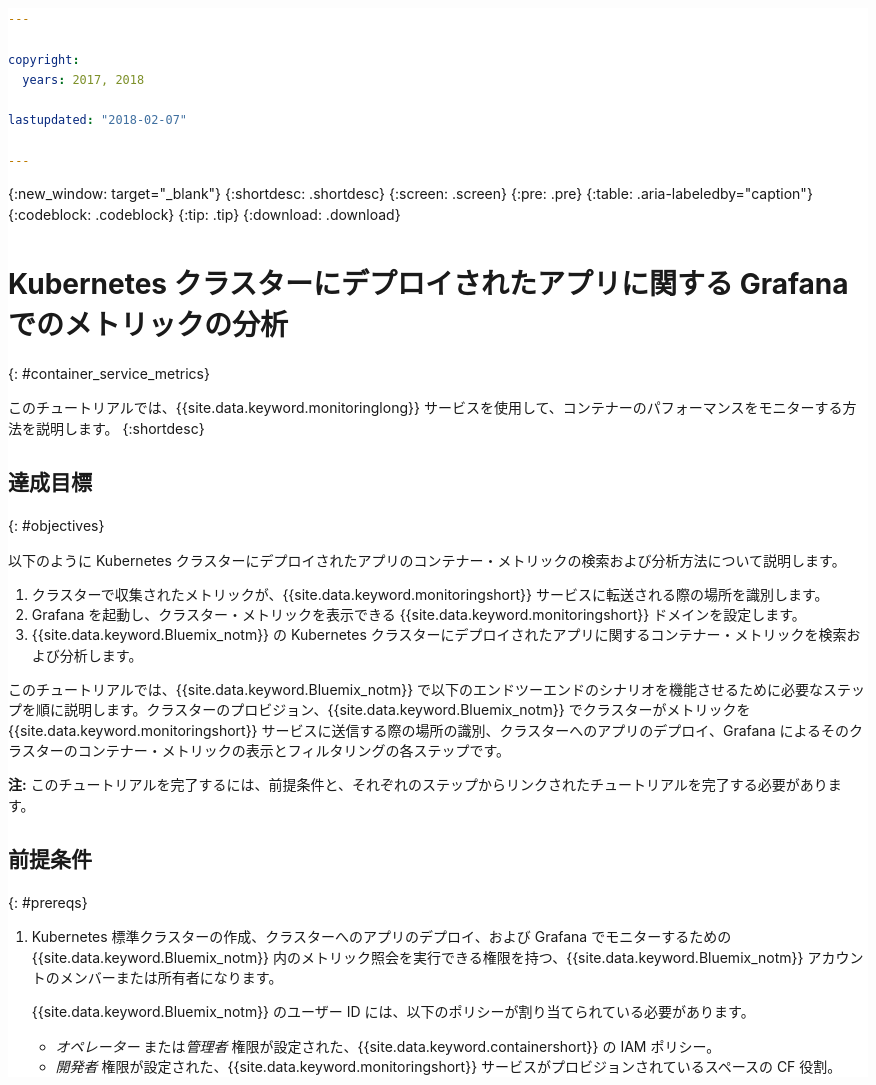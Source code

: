 ```yaml
---

copyright:
  years: 2017, 2018

lastupdated: "2018-02-07"

---
```


{:new_window: target="_blank"}
{:shortdesc: .shortdesc}
{:screen: .screen}
{:pre: .pre}
{:table: .aria-labeledby="caption"}
{:codeblock: .codeblock}
{:tip: .tip}
{:download: .download}


# Kubernetes クラスターにデプロイされたアプリに関する Grafana でのメトリックの分析
{: #container_service_metrics}

このチュートリアルでは、{{site.data.keyword.monitoringlong}} サービスを使用して、コンテナーのパフォーマンスをモニターする方法を説明します。
{:shortdesc}


## 達成目標
{: #objectives}

以下のように Kubernetes クラスターにデプロイされたアプリのコンテナー・メトリックの検索および分析方法について説明します。

1. クラスターで収集されたメトリックが、{{site.data.keyword.monitoringshort}} サービスに転送される際の場所を識別します。 
2. Grafana を起動し、クラスター・メトリックを表示できる {{site.data.keyword.monitoringshort}} ドメインを設定します。
3. {{site.data.keyword.Bluemix_notm}} の Kubernetes クラスターにデプロイされたアプリに関するコンテナー・メトリックを検索および分析します。

このチュートリアルでは、{{site.data.keyword.Bluemix_notm}} で以下のエンドツーエンドのシナリオを機能させるために必要なステップを順に説明します。クラスターのプロビジョン、{{site.data.keyword.Bluemix_notm}} でクラスターがメトリックを {{site.data.keyword.monitoringshort}} サービスに送信する際の場所の識別、クラスターへのアプリのデプロイ、Grafana によるそのクラスターのコンテナー・メトリックの表示とフィルタリングの各ステップです。


**注:** このチュートリアルを完了するには、前提条件と、それぞれのステップからリンクされたチュートリアルを完了する必要があります。


## 前提条件
{: #prereqs}

1. Kubernetes 標準クラスターの作成、クラスターへのアプリのデプロイ、および Grafana でモニターするための {{site.data.keyword.Bluemix_notm}} 内のメトリック照会を実行できる権限を持つ、{{site.data.keyword.Bluemix_notm}} アカウントのメンバーまたは所有者になります。

    {{site.data.keyword.Bluemix_notm}} のユーザー ID には、以下のポリシーが割り当てられている必要があります。
    
    * *オペレーター* または*管理者* 権限が設定された、{{site.data.keyword.containershort}} の IAM ポリシー。
    * *開発者* 権限が設定された、{{site.data.keyword.monitoringshort}} サービスがプロビジョンされているスペースの CF 役割。
    